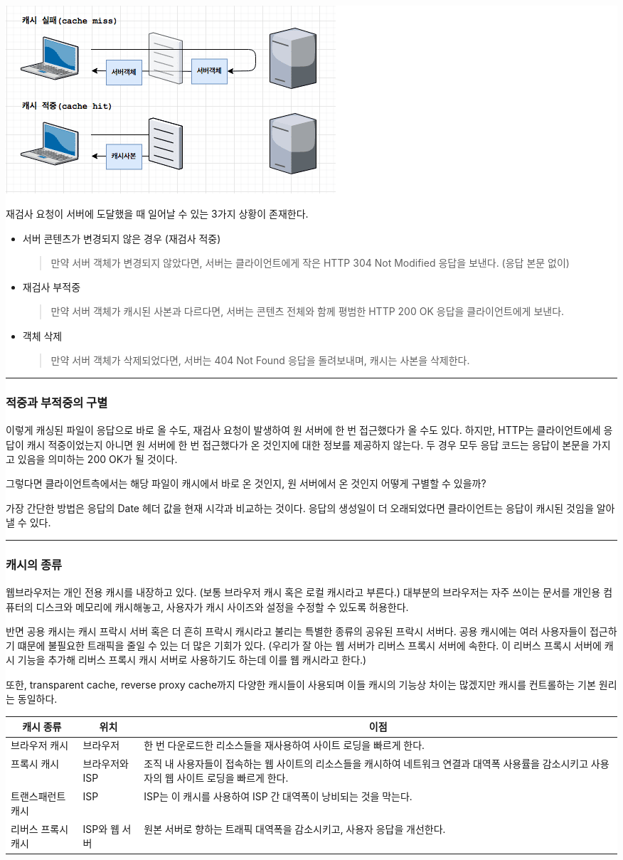 ![cacheHit](../assets/img/cacheHit.png)



재검사 요청이 서버에 도달했을 때 일어날 수 있는 3가지 상황이 존재한다.

- 서버 콘텐츠가 변경되지 않은 경우 (재검사 적중)

  > 만약 서버 객체가 변경되지 않았다면, 서버는 클라이언트에게 작은 HTTP 304 Not Modified 응답을 보낸다. (응답 본문 없이)

- 재검사 부적중

  > 만약 서버 객체가 캐시된 사본과 다르다면, 서버는 콘텐츠 전체와 함께 평범한 HTTP 200 OK 응답을 클라이언트에게 보낸다.

- 객체 삭제

  > 만약 서버 객체가 삭제되었다면, 서버는 404 Not Found 응답을 돌려보내며, 캐시는 사본을 삭제한다.

---

### 적중과 부적중의 구별

이렇게 캐싱된 파일이 응답으로 바로 올 수도, 재검사 요청이 발생하여 원 서버에 한 번 접근했다가 올 수도 있다. 하지만, HTTP는 클라이언트에세 응답이 캐시 적중이었는지 아니면 원 서버에 한 번 접근했다가 온 것인지에 대한 정보를 제공하지 않는다. 두 경우 모두 응답 코드는 응답이 본문을 가지고 있음을 의미하는 200 OK가 될 것이다.

그렇다면 클라이언트측에서는 해당 파일이 캐시에서 바로 온 것인지, 원 서버에서 온 것인지 어떻게 구별할 수 있을까?

가장 간단한 방법은 응답의 Date 헤더 값을 현재 시각과 비교하는 것이다. 응답의 생성일이 더 오래되었다면 클라이언트는 응답이 캐시된 것임을 알아낼 수 있다.

---

### 캐시의 종류

웹브라우저는 개인 전용 캐시를 내장하고 있다. (보통 브라우저 캐시 혹은 로컬 캐시라고 부른다.) 대부분의 브라우저는 자주 쓰이는 문서를 개인용 컴퓨터의 디스크와 메모리에 캐시해놓고, 사용자가 캐시 사이즈와 설정을 수정할 수 있도록 허용한다.

반면 공용 캐시는 캐시 프락시 서버 혹은 더 흔히 프락시 캐시라고 불리는 특별한 종류의 공유된 프락시 서버다. 공용 캐시에는 여러 사용자들이 접근하기 떄문에 불필요한 트래픽을 줄일 수 있는 더 많은 기회가 있다. (우리가 잘 아는 웹 서버가 리버스 프록시 서버에 속한다. 이 리버스 프록시 서버에 캐시 기능을 추가해 리버스 프록시 캐시 서버로 사용하기도 하는데 이를 웹 캐시라고 한다.)

또한, transparent cache, reverse proxy cache까지 다양한 캐시들이 사용되며 이들 캐시의 기능상 차이는 많겠지만 캐시를 컨트롤하는 기본 원리는 동일하다.

| 캐시 종류          | 위치           | 이점                                                         |
| ------------------ | -------------- | ------------------------------------------------------------ |
| 브라우저 캐시      | 브라우저       | 한 번 다운로드한 리소스들을 재사용하여 사이트 로딩을 빠르게 한다. |
| 프록시 캐시        | 브라우저와 ISP | 조직 내 사용자들이 접속하는 웹 사이트의 리소스들을 캐시하여 네트워크 연결과 대역폭 사용률을 감소시키고 사용자의 웹 사이트 로딩을 빠르게 한다. |
| 트랜스패런트 캐시  | ISP            | ISP는 이 캐시를 사용하여 ISP 간 대역폭이 낭비되는 것을 막는다. |
| 리버스 프록시 캐시 | ISP와 웹 서버  | 원본 서버로 향하는 트래픽 대역폭을 감소시키고, 사용자 응답을 개선한다. |

